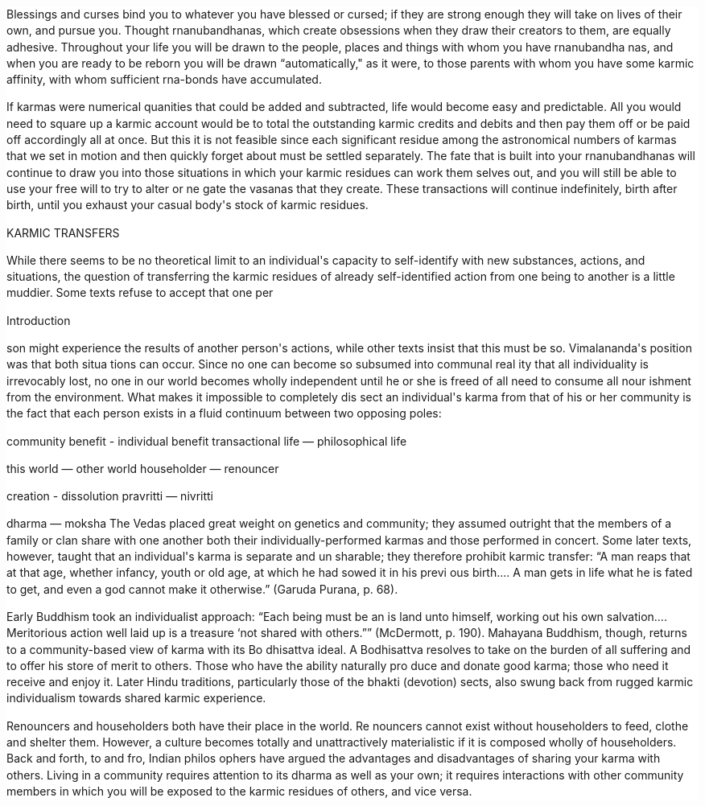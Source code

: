 Blessings and curses bind you to whatever you have blessed or cursed; if they are strong enough they will take on lives of their own, and pursue you. Thought rnanubandhanas, which create obsessions when they draw their creators to them, are equally adhesive. Throughout your life you will be drawn to the people, places and things with whom you have rnanubandha nas, and when you are ready to be reborn you will be drawn “automatically," as it were, to those parents with whom you have some karmic affinity, with whom sufficient rna-bonds have accumulated. 

If karmas were numerical quanities that could be added and subtracted, life would become easy and predictable. All you would need to square up a karmic account would be to total the outstanding karmic credits and debits and then pay them off or be paid off accordingly all at once. But this it is not feasible since each significant residue among the astronomical numbers of karmas that we set in motion and then quickly forget about must be settled separately. The fate that is built into your rnanubandhanas will continue to draw you into those situations in which your karmic residues can work them selves out, and you will still be able to use your free will to try to alter or ne gate the vasanas that they create. These transactions will continue indefinitely, birth after birth, until you exhaust your casual body's stock of karmic residues. 

KARMIC TRANSFERS 

While there seems to be no theoretical limit to an individual's capacity to self-identify with new substances, actions, and situations, the question of transferring the karmic residues of already self-identified action from one being to another is a little muddier. Some texts refuse to accept that one per 

Introduction 

son might experience the results of another person's actions, while other texts insist that this must be so. Vimalananda's position was that both situa tions can occur. Since no one can become so subsumed into communal real ity that all individuality is irrevocably lost, no one in our world becomes wholly independent until he or she is freed of all need to consume all nour ishment from the environment. What makes it impossible to completely dis sect an individual's karma from that of his or her community is the fact that each person exists in a fluid continuum between two opposing poles: 

community benefit - individual benefit transactional life — philosophical life 

this world — other world householder — renouncer 

creation - dissolution pravritti — nivritti 

dharma — moksha The Vedas placed great weight on genetics and community; they assumed outright that the members of a family or clan share with one another both their individually-performed karmas and those performed in concert. Some later texts, however, taught that an individual's karma is separate and un sharable; they therefore prohibit karmic transfer: “A man reaps that at that age, whether infancy, youth or old age, at which he had sowed it in his previ ous birth.... A man gets in life what he is fated to get, and even a god cannot make it otherwise.” (Garuda Purana, p. 68). 

Early Buddhism took an individualist approach: “Each being must be an is land unto himself, working out his own salvation.... Meritorious action well laid up is a treasure ‘not shared with others.”” (McDermott, p. 190). Mahayana Buddhism, though, returns to a community-based view of karma with its Bo dhisattva ideal. A Bodhisattva resolves to take on the burden of all suffering and to offer his store of merit to others. Those who have the ability naturally pro duce and donate good karma; those who need it receive and enjoy it. Later Hindu traditions, particularly those of the bhakti (devotion) sects, also swung back from rugged karmic individualism towards shared karmic experience. 

Renouncers and householders both have their place in the world. Re nouncers cannot exist without householders to feed, clothe and shelter them. However, a culture becomes totally and unattractively materialistic if it is composed wholly of householders. Back and forth, to and fro, Indian philos ophers have argued the advantages and disadvantages of sharing your karma with others. Living in a community requires attention to its dharma as well as your own; it requires interactions with other community members in which you will be exposed to the karmic residues of others, and vice versa. 
